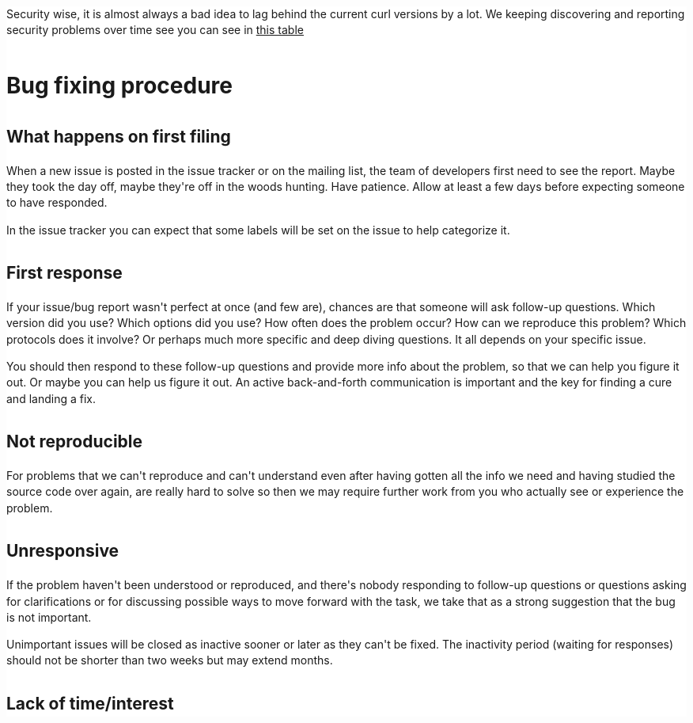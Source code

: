  Security wise, it is almost always a bad idea to lag behind the current curl
 versions by a lot. We keeping discovering and reporting security problems
 over time see you can see in [this
 table](https://curl.se/docs/vulnerabilities.html)

# Bug fixing procedure

## What happens on first filing

 When a new issue is posted in the issue tracker or on the mailing list, the
 team of developers first need to see the report. Maybe they took the day off,
 maybe they're off in the woods hunting. Have patience. Allow at least a few
 days before expecting someone to have responded.

 In the issue tracker you can expect that some labels will be set on the issue
 to help categorize it.

## First response

 If your issue/bug report wasn't perfect at once (and few are), chances are
 that someone will ask follow-up questions. Which version did you use? Which
 options did you use? How often does the problem occur? How can we reproduce
 this problem? Which protocols does it involve? Or perhaps much more specific
 and deep diving questions. It all depends on your specific issue.

 You should then respond to these follow-up questions and provide more info
 about the problem, so that we can help you figure it out. Or maybe you can
 help us figure it out. An active back-and-forth communication is important
 and the key for finding a cure and landing a fix.

## Not reproducible

 For problems that we can't reproduce and can't understand even after having
 gotten all the info we need and having studied the source code over again,
 are really hard to solve so then we may require further work from you who
 actually see or experience the problem.

## Unresponsive

 If the problem haven't been understood or reproduced, and there's nobody
 responding to follow-up questions or questions asking for clarifications or
 for discussing possible ways to move forward with the task, we take that as a
 strong suggestion that the bug is not important.

 Unimportant issues will be closed as inactive sooner or later as they can't
 be fixed. The inactivity period (waiting for responses) should not be shorter
 than two weeks but may extend months.

## Lack of time/interest
